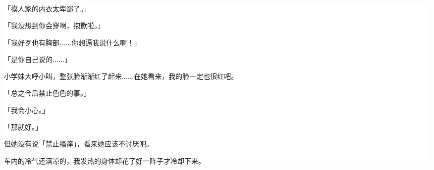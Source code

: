 「摸人家的内衣太卑鄙了。」

「我没想到你会穿啊，抱歉啦。」

「我好歹也有胸部……你想逼我说什么啊！」

「是你自己说的……」

小学妹大呼小叫，整张脸渐渐红了起来……在她看来，我的脸一定也很红吧。

「总之今后禁止色色的事。」

「我会小心。」

「那就好。」

但她没有说「禁止搔痒」，看来她应该不讨厌吧。

车内的冷气还满凉的，我发热的身体却花了好一阵子才冷却下来。

